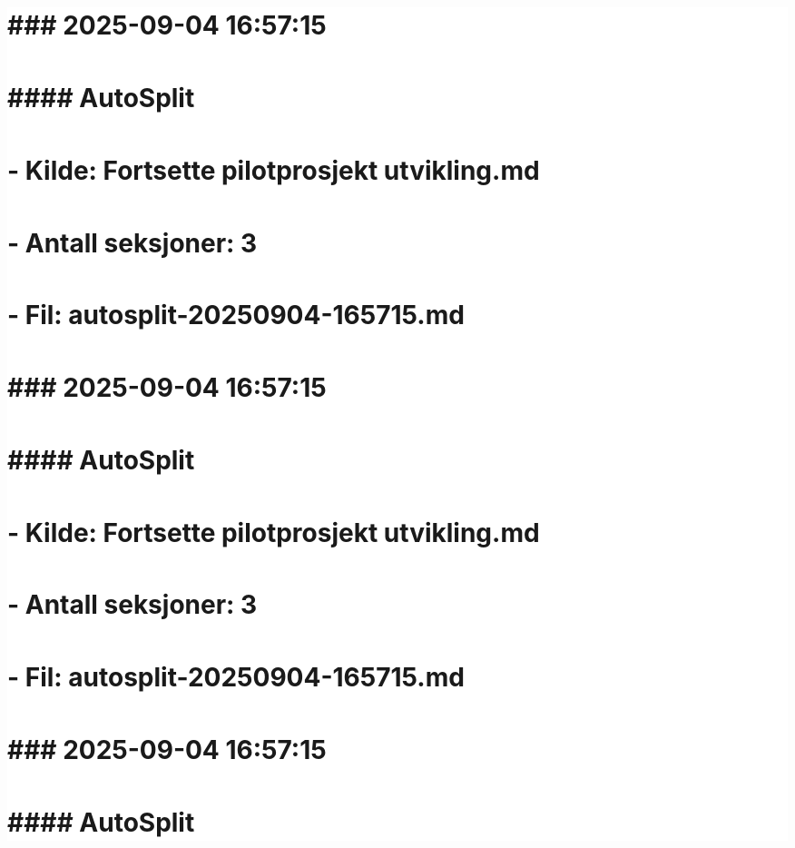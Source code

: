 #

# \### 2025-09-04 16:57:15

# \#### AutoSplit

# \- Kilde: Fortsette pilotprosjekt utvikling.md

# \- Antall seksjoner: 3

# \- Fil: autosplit-20250904-165715.md

#

#

#

#

# \### 2025-09-04 16:57:15

# \#### AutoSplit

# \- Kilde: Fortsette pilotprosjekt utvikling.md

# \- Antall seksjoner: 3

# \- Fil: autosplit-20250904-165715.md

#

#

#

#

# \### 2025-09-04 16:57:15

# \#### AutoSplit
